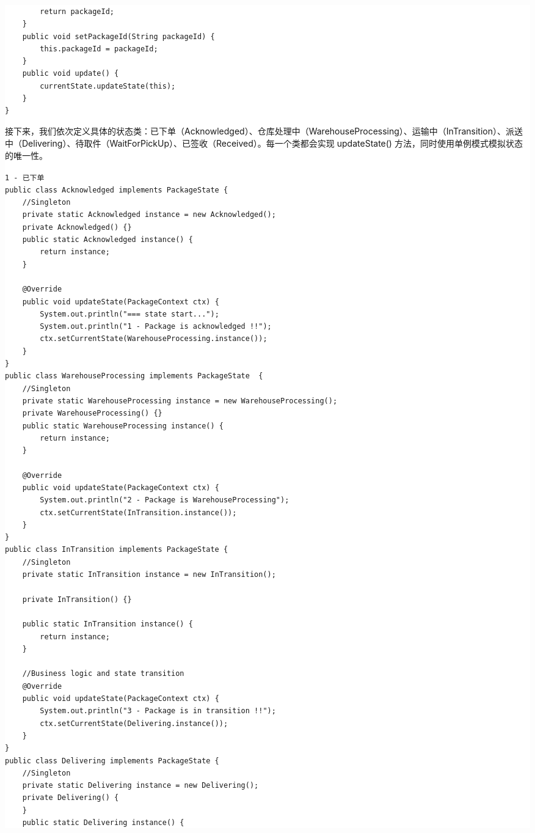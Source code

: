             return packageId;
        }
        public void setPackageId(String packageId) {
            this.packageId = packageId;
        }
        public void update() {
            currentState.updateState(this);
        }
    }
    

接下来，我们依次定义具体的状态类：已下单（Acknowledged）、仓库处理中（WarehouseProcessing）、运输中（InTransition）、派送中（Delivering）、待取件（WaitForPickUp）、已签收（Received）。每一个类都会实现 updateState() 方法，同时使用单例模式模拟状态的唯一性。

    1 - 已下单
    public class Acknowledged implements PackageState {
        //Singleton
        private static Acknowledged instance = new Acknowledged();
        private Acknowledged() {}
        public static Acknowledged instance() {
            return instance;
        }
    
        @Override
        public void updateState(PackageContext ctx) {
            System.out.println("=== state start...");
            System.out.println("1 - Package is acknowledged !!");
            ctx.setCurrentState(WarehouseProcessing.instance());
        }
    }
    public class WarehouseProcessing implements PackageState  {
        //Singleton
        private static WarehouseProcessing instance = new WarehouseProcessing();
        private WarehouseProcessing() {}
        public static WarehouseProcessing instance() {
            return instance;
        }
    
        @Override
        public void updateState(PackageContext ctx) {
            System.out.println("2 - Package is WarehouseProcessing");
            ctx.setCurrentState(InTransition.instance());
        }
    }
    public class InTransition implements PackageState {
        //Singleton
        private static InTransition instance = new InTransition();
     
        private InTransition() {}
     
        public static InTransition instance() {
            return instance;
        }
         
        //Business logic and state transition
        @Override
        public void updateState(PackageContext ctx) {
            System.out.println("3 - Package is in transition !!");
            ctx.setCurrentState(Delivering.instance());
        }
    }
    public class Delivering implements PackageState {
        //Singleton
        private static Delivering instance = new Delivering();
        private Delivering() {
        }
        public static Delivering instance() {